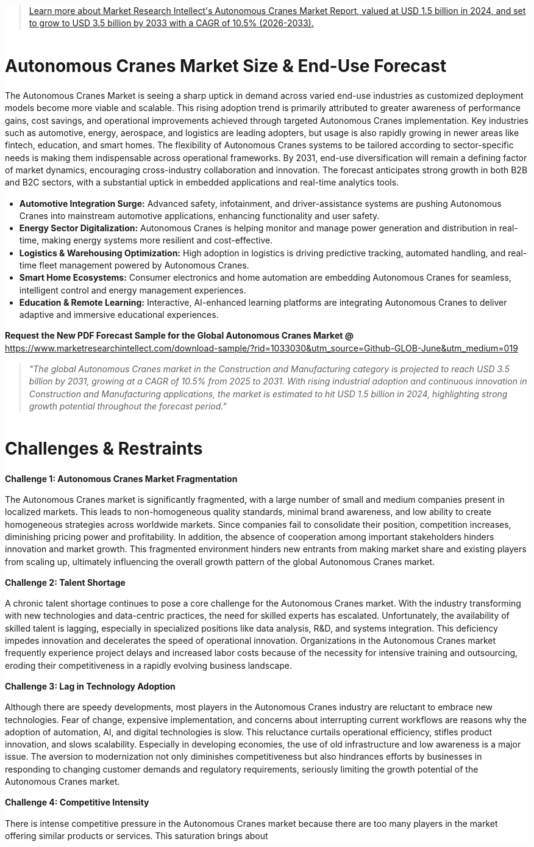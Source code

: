 <blockquote class="w-auto"><p><a href="https://www.marketresearchintellect.com/download-sample/?rid=1033030&amp;utm_source=Github-GLOB-June&amp;utm_medium=019">Learn more about Market Research Intellect's Autonomous Cranes Market Report, valued at USD 1.5 billion in 2024, and set to grow to USD 3.5 billion by 2033 with a CAGR of 10.5% (2026-2033).</a></p></blockquote><p><h1>Autonomous Cranes Market Size & End-Use Forecast</h1><p>The Autonomous Cranes Market is seeing a sharp uptick in demand across varied end-use industries as customized deployment models become more viable and scalable. This rising adoption trend is primarily attributed to greater awareness of performance gains, cost savings, and operational improvements achieved through targeted Autonomous Cranes implementation. Key industries such as automotive, energy, aerospace, and logistics are leading adopters, but usage is also rapidly growing in newer areas like fintech, education, and smart homes. The flexibility of Autonomous Cranes systems to be tailored according to sector-specific needs is making them indispensable across operational frameworks. By 2031, end-use diversification will remain a defining factor of market dynamics, encouraging cross-industry collaboration and innovation. The forecast anticipates strong growth in both B2B and B2C sectors, with a substantial uptick in embedded applications and real-time analytics tools.</p><ul><li><strong>Automotive Integration Surge:</strong> Advanced safety, infotainment, and driver-assistance systems are pushing Autonomous Cranes into mainstream automotive applications, enhancing functionality and user safety.</li><li><strong>Energy Sector Digitalization:</strong> Autonomous Cranes is helping monitor and manage power generation and distribution in real-time, making energy systems more resilient and cost-effective.</li><li><strong>Logistics & Warehousing Optimization:</strong> High adoption in logistics is driving predictive tracking, automated handling, and real-time fleet management powered by Autonomous Cranes.</li><li><strong>Smart Home Ecosystems:</strong> Consumer electronics and home automation are embedding Autonomous Cranes for seamless, intelligent control and energy management experiences.</li><li><strong>Education & Remote Learning:</strong> Interactive, AI-enhanced learning platforms are integrating Autonomous Cranes to deliver adaptive and immersive educational experiences.</li></ul></p><p><strong>Request the New PDF Forecast Sample for the Global Autonomous Cranes Market @ </strong><a href="https://www.marketresearchintellect.com/download-sample/?rid=1033030&amp;utm_source=Github-GLOB-June&amp;utm_medium=019">https://www.marketresearchintellect.com/download-sample/?rid=1033030&amp;utm_source=Github-GLOB-June&amp;utm_medium=019</a></p><blockquote><p><em>"The global Autonomous Cranes market in the Construction and Manufacturing category is projected to reach USD 3.5 billion by 2031, growing at a CAGR of 10.5% from 2025 to 2031. With rising industrial adoption and continuous innovation in Construction and Manufacturing applications, the market is estimated to hit USD 1.5 billion in 2024, highlighting strong growth potential throughout the forecast period."</em></p></blockquote><h1>Challenges &amp; Restraints</h1><p><strong>Challenge 1: Autonomous Cranes Market Fragmentation</strong></p><p>The Autonomous Cranes market is significantly fragmented, with a large number of small and medium companies present in localized markets. This leads to non-homogeneous quality standards, minimal brand awareness, and low ability to create homogeneous strategies across worldwide markets. Since companies fail to consolidate their position, competition increases, diminishing pricing power and profitability. In addition, the absence of cooperation among important stakeholders hinders innovation and market growth. This fragmented environment hinders new entrants from making market share and existing players from scaling up, ultimately influencing the overall growth pattern of the global Autonomous Cranes market.</p><p><strong>Challenge 2: Talent Shortage</strong></p><p>A chronic talent shortage continues to pose a core challenge for the Autonomous Cranes market. With the industry transforming with new technologies and data-centric practices, the need for skilled experts has escalated. Unfortunately, the availability of skilled talent is lagging, especially in specialized positions like data analysis, R&amp;D, and systems integration. This deficiency impedes innovation and decelerates the speed of operational innovation. Organizations in the Autonomous Cranes market frequently experience project delays and increased labor costs because of the necessity for intensive training and outsourcing, eroding their competitiveness in a rapidly evolving business landscape.</p><p><strong>Challenge 3: Lag in Technology Adoption</strong></p><p>Although there are speedy developments, most players in the Autonomous Cranes industry are reluctant to embrace new technologies. Fear of change, expensive implementation, and concerns about interrupting current workflows are reasons why the adoption of automation, AI, and digital technologies is slow. This reluctance curtails operational efficiency, stifles product innovation, and slows scalability. Especially in developing economies, the use of old infrastructure and low awareness is a major issue. The aversion to modernization not only diminishes competitiveness but also hindrances efforts by businesses in responding to changing customer demands and regulatory requirements, seriously limiting the growth potential of the Autonomous Cranes market.</p><p><strong>Challenge 4: Competitive Intensity</strong></p><p>There is intense competitive pressure in the Autonomous Cranes market because there are too many players in the market offering similar products or services. This saturation brings about
